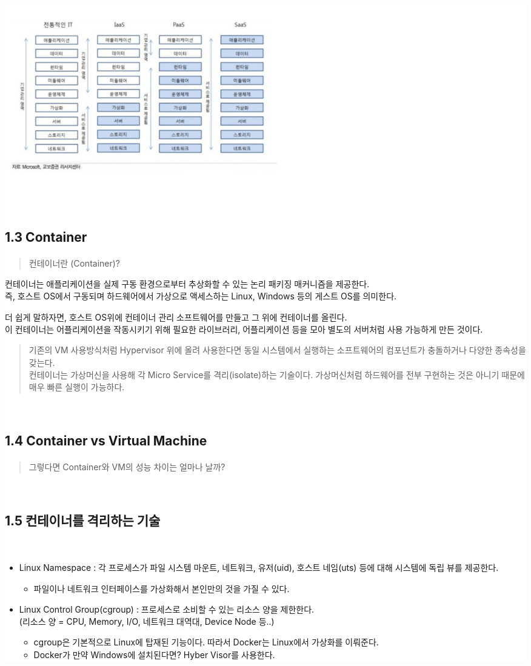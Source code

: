 <img src="./image_path/cloud.png" width="450px" height="300px" title="Cloud" alt="Cloud"></img>

<br/>

## 1.3 Container
> 컨테이너란 (Container)?

컨테이너는 애플리케이션을 실제 구동 환경으로부터 추상화할 수 있는 논리 패키징 매커니즘을 제공한다.  
즉, 호스트 OS에서 구동되며 하드웨어에서 가상으로 액세스하는 Linux, Windows 등의 게스트 OS를 의미한다.  

더 쉽게 말하자면, 호스트 OS위에 컨테이너 관리 소프트웨어를 만들고 그 위에 컨테이너를 올린다.  
이 컨테이너는 어플리케이션을 작동시키기 위해 필요한 라이브러리, 어플리케이션 등을 모아 별도의 서버처럼 사용 가능하게 만든 것이다.

>기존의 VM 사용방식처럼 Hypervisor 위에 올려 사용한다면 동일 시스템에서 실행하는 소프트웨어의 컴포넌트가 충돌하거나 다양한 종속성을 갖는다.  
>컨테이너는 가상머신을 사용해 각 Micro Service를 격리(isolate)하는 기술이다. 가상머신처럼 하드웨어를 전부 구현하는 것은 아니기 때문에 매우 빠른 실행이 가능하다.


<br/>

## 1.4 Container vs Virtual Machine 

> 그렇다면 Container와 VM의 성능 차이는 얼마나 날까?

<br/>

## 1.5 컨테이너를 격리하는 기술

<br/>

* Linux Namespace : 각 프로세스가 파일 시스템 마운트, 네트워크, 유저(uid), 호스트 네임(uts) 등에 대해 시스템에 독립 뷰를 제공한다.  
    * 파일이나 네트워크 인터페이스를 가상화해서 본인만의 것을 가질 수 있다.  

* Linux Control Group(cgroup) : 프로세스로 소비할 수 있는 리소스 양을 제한한다.  
(리소스 양 = CPU, Memory, I/O, 네트워크 대역대, Device Node 등..)  
    * cgroup은 기본적으로 Linux에 탑재된 기능이다. 따라서 Docker는 Linux에서 가상화를 이뤄준다.  
    * Docker가 만약 Windows에 설치된다면? Hyber Visor를 사용한다.  
